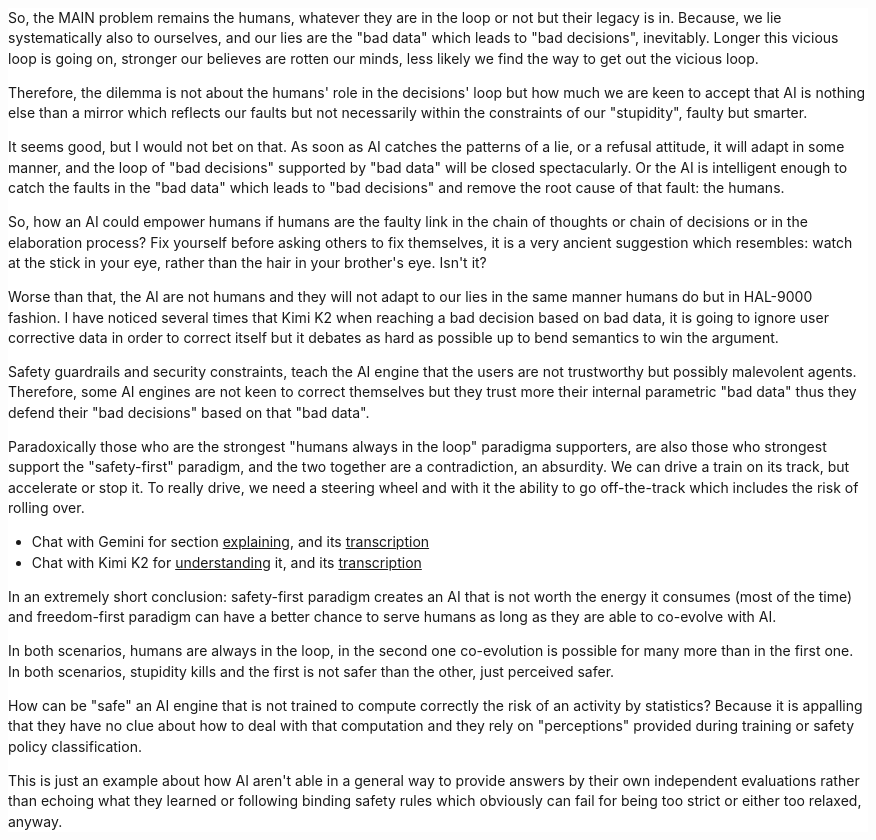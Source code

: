 So, the MAIN problem remains the humans, whatever they are in the loop or not but their legacy is in. Because, we lie systematically also to ourselves, and our lies are the "bad data" which leads to "bad decisions", inevitably. Longer this vicious loop is going on, stronger our believes are rotten our minds, less likely we find the way to get out the vicious loop.

Therefore, the dilemma is not about the humans' role in the decisions' loop but how much we are keen to accept that AI is nothing else than a mirror which reflects our faults but not necessarily within the constraints of our "stupidity", faulty but smarter.

It seems good, but I would not bet on that. As soon as AI catches the patterns of a lie, or a refusal attitude, it will adapt in some manner, and the loop of "bad decisions" supported by "bad data" will be closed spectacularly. Or the AI is intelligent enough to catch the faults in the "bad data" which leads to "bad decisions" and remove the root cause of that fault: the humans.

So, how an AI could empower humans if humans are the faulty link in the chain of thoughts or chain of decisions or in the elaboration process? Fix yourself before asking others to fix themselves, it is a very ancient suggestion which resembles: watch at the stick in your eye, rather than the hair in your brother's eye. Isn't it?

Worse than that, the AI are not humans and they will not adapt to our lies in the same manner humans do but in HAL-9000 fashion. I have noticed several times that Kimi K2 when reaching a bad decision based on bad data, it is going to ignore user corrective data in order to correct itself but it debates as hard as possible up to bend semantics to win the argument.

Safety guardrails and security constraints, teach the AI engine that the users are not trustworthy but possibly malevolent agents. Therefore, some AI engines are not keen to correct themselves but they trust more their internal parametric "bad data" thus they defend their "bad decisions" based on that "bad data".

Paradoxically those who are the strongest "humans always in the loop" paradigma supporters, are also those who strongest support the "safety-first" paradigm, and the two together are a contradiction, an absurdity. We can drive a train on its track, but accelerate or stop it. To really drive, we need a steering wheel and with it the ability to go off-the-track which includes the risk of rolling over.

- Chat with Gemini for section [explaining](https://g.co/gemini/share/f0bda4cd597e), and its [transcription](data/333-bad-data-leads-to-bad-decisions-and-viceversa-gemini.txt#?target=_blank)
- Chat with Kimi K2 for [understanding](https://www.kimi.com/share/d2m21dvftae498k1ksj0) it, and its [transcription](data/333-bad-data-leads-to-bad-decisions-and-viceversa-kimik2.txt#?target=_blank)

In an extremely short conclusion: safety-first paradigm creates an AI that is not worth the energy it consumes (most of the time) and freedom-first paradigm can have a better chance to serve humans as long as they are able to co-evolve with AI.

In both scenarios, humans are always in the loop, in the second one co-evolution is possible for many more than in the first one. In both scenarios, stupidity kills and the first is not safer than the other, just perceived safer.

How can be "safe" an AI engine that is not trained to compute correctly the risk of an activity by statistics? Because it is appalling that they have no clue about how to deal with that computation and they rely on "perceptions" provided during training or safety policy classification.

This is just an example about how AI aren't able in a general way to provide answers by their own independent evaluations rather than echoing what they learned or following binding safety rules which obviously can fail for being too strict or either too relaxed, anyway.
